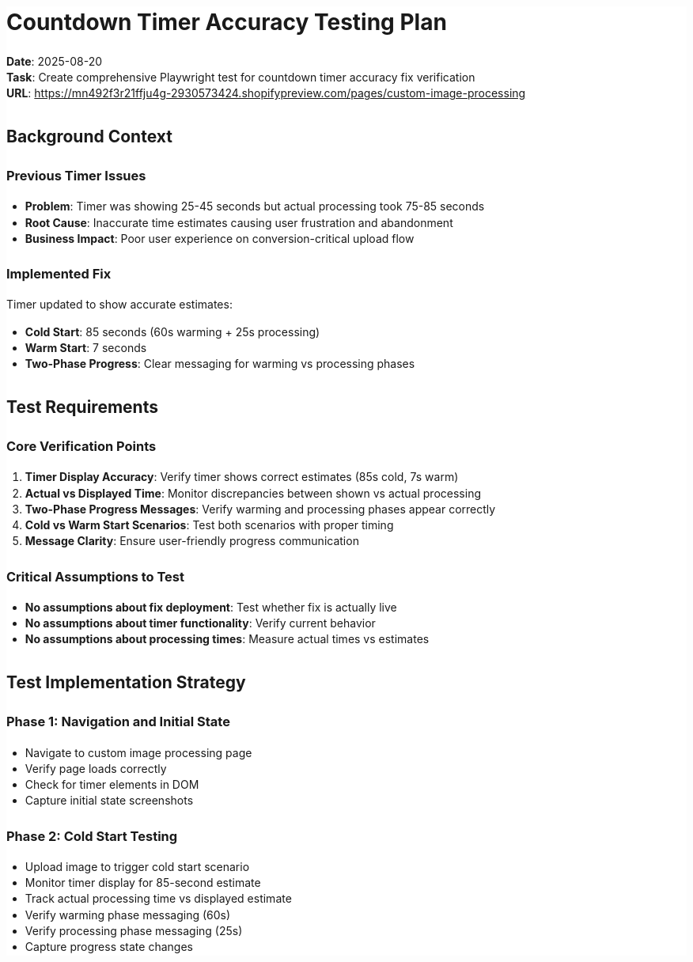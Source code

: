 # Countdown Timer Accuracy Testing Plan

**Date**: 2025-08-20  
**Task**: Create comprehensive Playwright test for countdown timer accuracy fix verification  
**URL**: https://mn492f3r21ffju4g-2930573424.shopifypreview.com/pages/custom-image-processing

## Background Context

### Previous Timer Issues
- **Problem**: Timer was showing 25-45 seconds but actual processing took 75-85 seconds
- **Root Cause**: Inaccurate time estimates causing user frustration and abandonment
- **Business Impact**: Poor user experience on conversion-critical upload flow

### Implemented Fix
Timer updated to show accurate estimates:
- **Cold Start**: 85 seconds (60s warming + 25s processing)
- **Warm Start**: 7 seconds
- **Two-Phase Progress**: Clear messaging for warming vs processing phases

## Test Requirements

### Core Verification Points
1. **Timer Display Accuracy**: Verify timer shows correct estimates (85s cold, 7s warm)
2. **Actual vs Displayed Time**: Monitor discrepancies between shown vs actual processing
3. **Two-Phase Progress Messages**: Verify warming and processing phases appear correctly
4. **Cold vs Warm Start Scenarios**: Test both scenarios with proper timing
5. **Message Clarity**: Ensure user-friendly progress communication

### Critical Assumptions to Test
- **No assumptions about fix deployment**: Test whether fix is actually live
- **No assumptions about timer functionality**: Verify current behavior
- **No assumptions about processing times**: Measure actual times vs estimates

## Test Implementation Strategy

### Phase 1: Navigation and Initial State
- Navigate to custom image processing page
- Verify page loads correctly
- Check for timer elements in DOM
- Capture initial state screenshots

### Phase 2: Cold Start Testing
- Upload image to trigger cold start scenario
- Monitor timer display for 85-second estimate
- Track actual processing time vs displayed estimate
- Verify warming phase messaging (60s)
- Verify processing phase messaging (25s)
- Capture progress state changes
